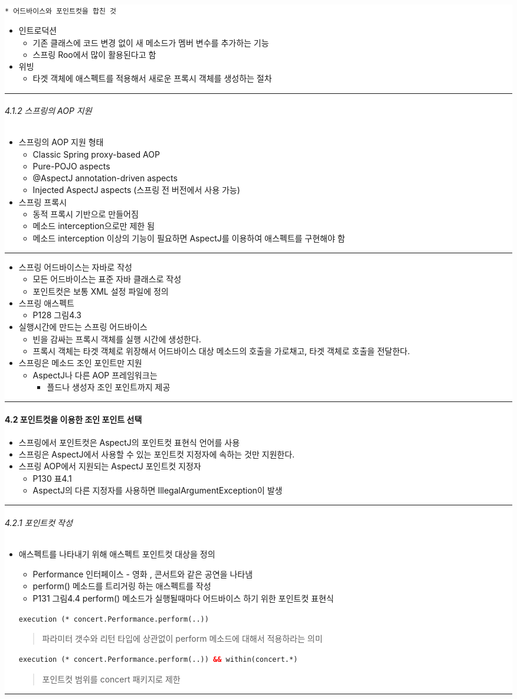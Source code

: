 	* 어드바이스와 포인트컷을 합친 것
* 인트로덕션
	* 기존 클래스에 코드 변경 없이 새 메소드가 멤버 변수를 추가하는 기능
	* 스프링 Roo에서 많이 활용된다고 함
* 위빙
	* 타겟 객체에 애스펙트를 적용해서 새로운 프록시 객체를 생성하는 절차
***

###### 4.1.2 스프링의 AOP 지원
* 스프링의 AOP 지원 형태
	* Classic Spring proxy-based AOP
	* Pure-POJO aspects
	* @AspectJ annotation-driven aspects
	* Injected AspectJ aspects (스프링 전 버전에서 사용 가능)
* 스프링 프록시
	* 동적 프록시 기반으로 만들어짐
	* 메소드 interception으로만 제한 됨
	* 메소드 interception 이상의 기능이 필요하면 AspectJ를 이용하여 애스펙트를 구현해야 함
***

* 스프링 어드바이스는 자바로 작성
	* 모든 어드바이스는 표준 자바 클래스로 작성
	* 포인트컷은 보통 XML 설정 파일에 정의
* 스프링 애스펙트
	* P128 그림4.3 
* 실행시간에 만드는 스프링 어드바이스
	* 빈을 감싸는 프록시 객체를 실행 시간에 생성한다.
	* 프록시 객체는 타겟 객체로 위장해서 어드바이스 대상 메소드의 호출을 가로채고, 타겟 객체로 호출을 전달한다.
* 스프링은 메소드 조인 포인트만 지원
	* AspectJ나 다른 AOP 프레임워크는 
		* 플드나 생성자 조인 포인트까지 제공
***

#### 4.2 포인트컷을 이용한 조인 포인트 선택
* 스프링에서 포인트컷은 AspectJ의 포인트컷 표현식 언어를 사용
* 스프링은 AspectJ에서 사용할 수 있는 포인트컷 지정자에 속하는 것만 지원한다.
* 스프링 AOP에서 지원되는 AspectJ 포인트컷 지정자
	* P130 표4.1
	* AspectJ의 다른 지정자를 사용하면 IllegalArgumentException이 발생
***

###### 4.2.1 포인트컷 작성
* 애스펙트를 나타내기 위해 애스펙트 포인트컷 대상을 정의
	* Performance 인터페이스 - 영화 , 콘서트와 같은 공연을 나타냄
	* perform() 메소드를 트리거링 하는 애스펙트를 작성
	* P131 그림4.4 perform() 메소드가 실행될때마다 어드바이스 하기 위한 포인트컷 표현식
	```XML
    execution (* concert.Performance.perform(..))
    ```
    > 파라미터 갯수와 리턴 타입에 상관없이 perform 메소드에 대해서 적용하라는 의미

	```XML
    execution (* concert.Performance.perform(..)) && within(concert.*)
    ```
    > 포인트컷 범위를 concert 패키지로 제한
***
